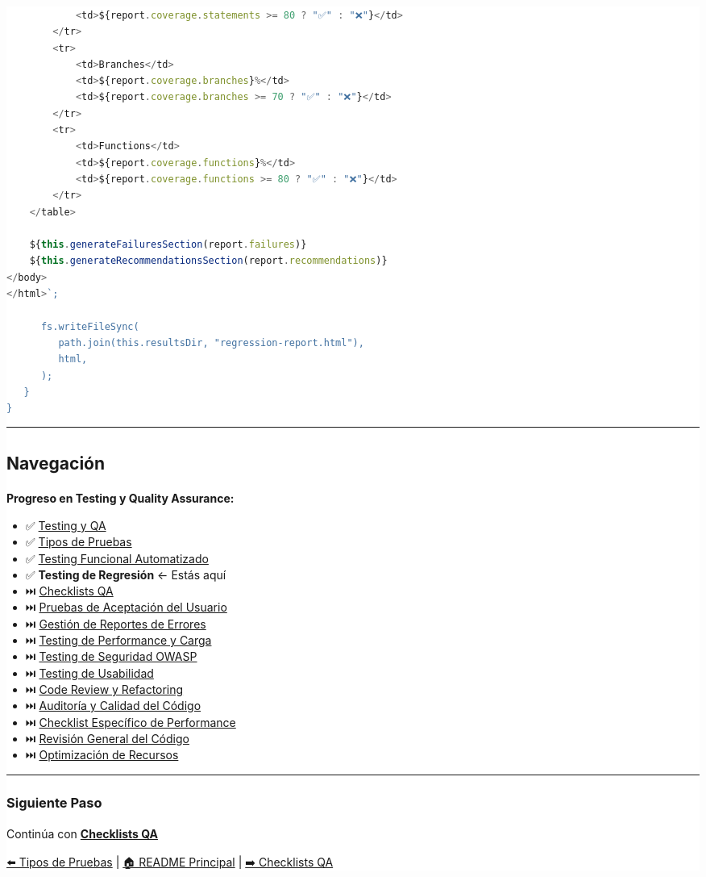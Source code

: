 ```typescript
            <td>${report.coverage.statements >= 80 ? "✅" : "❌"}</td>
        </tr>
        <tr>
            <td>Branches</td>
            <td>${report.coverage.branches}%</td>
            <td>${report.coverage.branches >= 70 ? "✅" : "❌"}</td>
        </tr>
        <tr>
            <td>Functions</td>
            <td>${report.coverage.functions}%</td>
            <td>${report.coverage.functions >= 80 ? "✅" : "❌"}</td>
        </tr>
    </table>

    ${this.generateFailuresSection(report.failures)}
    ${this.generateRecommendationsSection(report.recommendations)}
</body>
</html>`;

      fs.writeFileSync(
         path.join(this.resultsDir, "regression-report.html"),
         html,
      );
   }
}
```

---

## Navegación

**Progreso en Testing y Quality Assurance:**

- ✅ [Testing y QA](./testing-qa.md)
- ✅ [Tipos de Pruebas](./tipos-pruebas.md)
- ✅ [Testing Funcional Automatizado](./testing-funcional-automatizado.md)
- ✅ **Testing de Regresión** ← Estás aquí
- ⏭️ [Checklists QA](./checklists-qa.md)
- ⏭️ [Pruebas de Aceptación del Usuario](./pruebas-aceptacion-usuario.md)
- ⏭️ [Gestión de Reportes de Errores](./gestion-reportes-errores.md)
- ⏭️ [Testing de Performance y Carga](./testing-performance-carga.md)
- ⏭️ [Testing de Seguridad OWASP](./testing-seguridad-owasp.md)
- ⏭️ [Testing de Usabilidad](./testing-usabilidad.md)
- ⏭️ [Code Review y Refactoring](./code-review-refactoring.md)
- ⏭️ [Auditoría y Calidad del Código](./auditoria-calidad-codigo.md)
- ⏭️ [Checklist Específico de Performance](./checklist-performance.md)
- ⏭️ [Revisión General del Código](./revision-general-codigo.md)
- ⏭️ [Optimización de Recursos](./optimizacion-recursos.md)

---

### Siguiente Paso

Continúa con [**Checklists QA**](./checklists-qa.md)

[⬅️ Tipos de Pruebas](./tipos-pruebas.md) |
[🏠 README Principal](../../README.md) | [➡️ Checklists QA](./checklists-qa.md)
